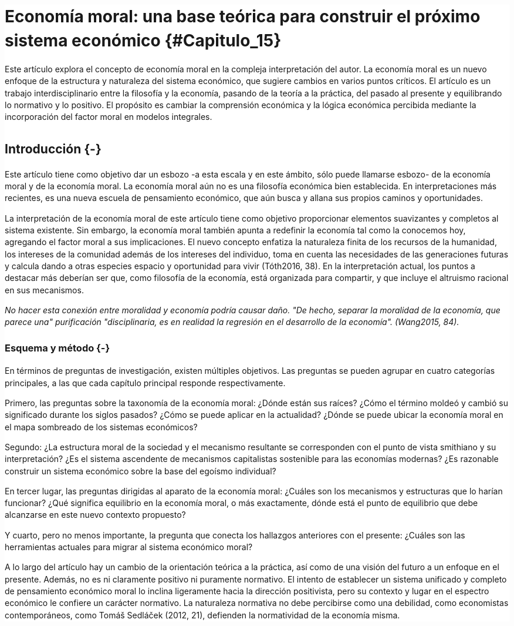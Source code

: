 # Economía moral: una base teórica para construir el próximo sistema económico {#Capitulo_15}



Este artículo explora el concepto de economía moral en la compleja interpretación del autor. La economía moral es un nuevo enfoque de la estructura y naturaleza del sistema económico, que sugiere cambios en varios puntos críticos. El artículo es un trabajo interdisciplinario entre la filosofía y la economía, pasando de la teoría a la práctica, del pasado al presente y equilibrando lo normativo y lo positivo. El propósito es cambiar la comprensión económica y la lógica económica percibida mediante la incorporación del factor moral en modelos integrales.

## Introducción {-}

Este artículo tiene como objetivo dar un esbozo -a esta escala y en este ámbito, sólo puede llamarse esbozo- de la economía moral y de la economía moral. La economía moral aún no es una filosofía económica bien establecida. En interpretaciones más recientes, es una nueva escuela de pensamiento económico, que aún busca y allana sus propios caminos y oportunidades.

La interpretación de la economía moral de este artículo tiene como objetivo proporcionar elementos suavizantes y completos al sistema existente. Sin embargo, la economía moral también apunta a redefinir la economía tal como la conocemos hoy, agregando el factor moral a sus implicaciones. El nuevo concepto enfatiza la naturaleza finita de los recursos de la humanidad, los intereses de la comunidad además de los intereses del individuo, toma en cuenta las necesidades de las generaciones futuras y calcula dando a otras especies espacio y oportunidad para vivir (Tóth2016, 38). En la interpretación actual, los puntos a destacar más deberían ser que, como filosofía de la economía, está organizada para compartir, y que incluye el altruismo racional en sus mecanismos.

*No hacer esta conexión entre moralidad y economía podría causar daño. "De hecho, separar la moralidad de la economía, que parece una" purificación "disciplinaria, es en realidad la regresión en el desarrollo de la economía". (Wang2015, 84).*

### Esquema y método {-}

En términos de preguntas de investigación, existen múltiples objetivos. Las preguntas se pueden agrupar en cuatro categorías principales, a las que cada capítulo principal responde respectivamente.

Primero, las preguntas sobre la taxonomía de la economía moral: ¿Dónde están sus raíces? ¿Cómo el término moldeó y cambió su significado durante los siglos pasados? ¿Cómo se puede aplicar en la actualidad? ¿Dónde se puede ubicar la economía moral en el mapa sombreado de los sistemas económicos?

Segundo: ¿La estructura moral de la sociedad y el mecanismo resultante se corresponden con el punto de vista smithiano y su interpretación? ¿Es el sistema ascendente de mecanismos capitalistas sostenible para las economías modernas? ¿Es razonable construir un sistema económico sobre la base del egoísmo individual?

En tercer lugar, las preguntas dirigidas al aparato de la economía moral: ¿Cuáles son los mecanismos y estructuras que lo harían funcionar? ¿Qué significa equilibrio en la economía moral, o más exactamente, dónde está el punto de equilibrio que debe alcanzarse en este nuevo contexto propuesto?

Y cuarto, pero no menos importante, la pregunta que conecta los hallazgos anteriores con el presente: ¿Cuáles son las herramientas actuales para migrar al sistema económico moral?

A lo largo del artículo hay un cambio de la orientación teórica a la práctica, así como de una visión del futuro a un enfoque en el presente. Además, no es ni claramente positivo ni puramente normativo. El intento de establecer un sistema unificado y completo de pensamiento económico moral lo inclina ligeramente hacia la dirección positivista, pero su contexto y lugar en el espectro económico le confiere un carácter normativo. La naturaleza normativa no debe percibirse como una debilidad, como economistas contemporáneos, como Tomáš Sedláček (2012, 21), defienden la normatividad de la economía misma.
